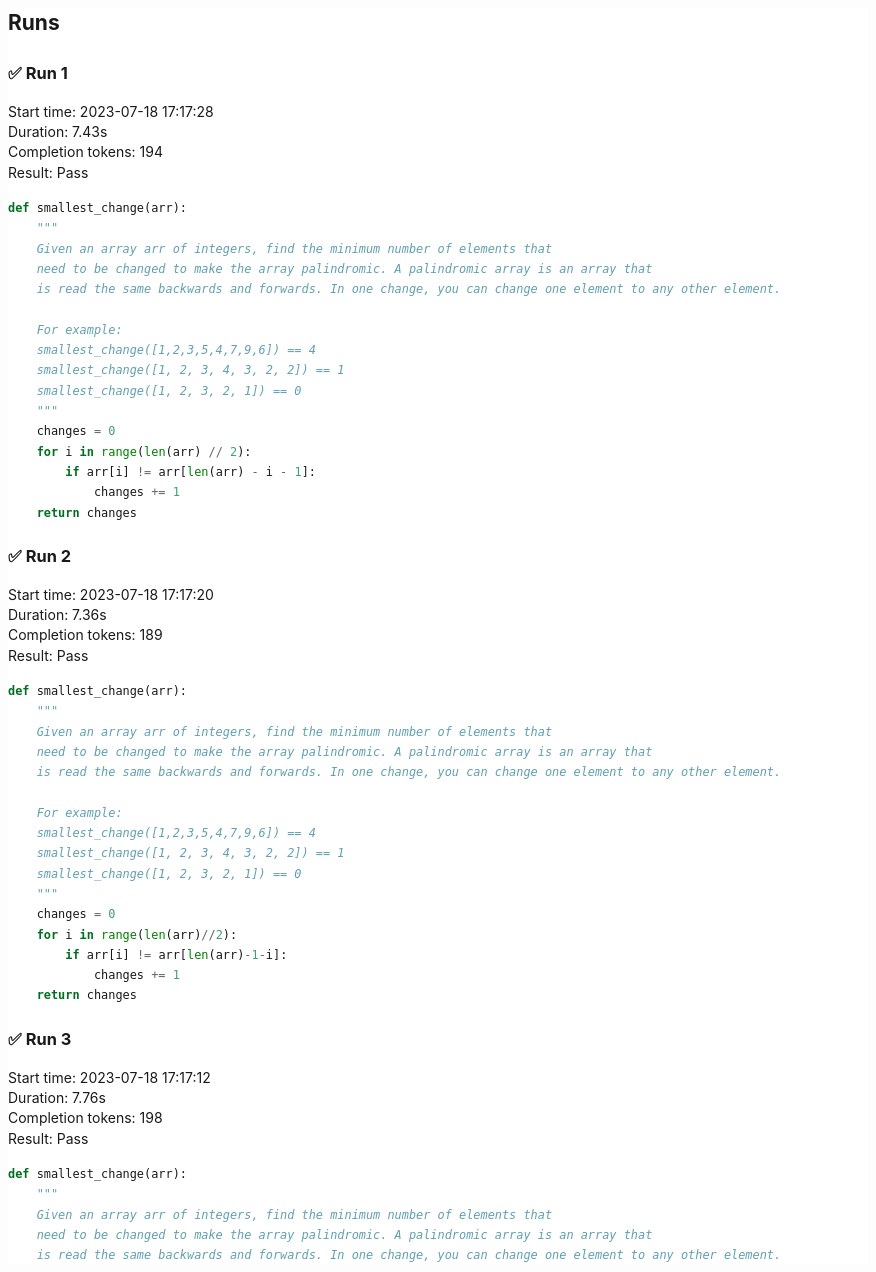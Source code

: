 ## Runs
### ✅ Run 1
Start time: 2023-07-18 17:17:28<br />
Duration: 7.43s<br />
Completion tokens: 194<br />
Result: Pass
```python
def smallest_change(arr):
    """
    Given an array arr of integers, find the minimum number of elements that
    need to be changed to make the array palindromic. A palindromic array is an array that
    is read the same backwards and forwards. In one change, you can change one element to any other element.

    For example:
    smallest_change([1,2,3,5,4,7,9,6]) == 4
    smallest_change([1, 2, 3, 4, 3, 2, 2]) == 1
    smallest_change([1, 2, 3, 2, 1]) == 0
    """
    changes = 0
    for i in range(len(arr) // 2):
        if arr[i] != arr[len(arr) - i - 1]:
            changes += 1
    return changes
```
### ✅ Run 2
Start time: 2023-07-18 17:17:20<br />
Duration: 7.36s<br />
Completion tokens: 189<br />
Result: Pass
```python
def smallest_change(arr):
    """
    Given an array arr of integers, find the minimum number of elements that
    need to be changed to make the array palindromic. A palindromic array is an array that
    is read the same backwards and forwards. In one change, you can change one element to any other element.

    For example:
    smallest_change([1,2,3,5,4,7,9,6]) == 4
    smallest_change([1, 2, 3, 4, 3, 2, 2]) == 1
    smallest_change([1, 2, 3, 2, 1]) == 0
    """
    changes = 0
    for i in range(len(arr)//2):
        if arr[i] != arr[len(arr)-1-i]:
            changes += 1
    return changes
```
### ✅ Run 3
Start time: 2023-07-18 17:17:12<br />
Duration: 7.76s<br />
Completion tokens: 198<br />
Result: Pass
```python
def smallest_change(arr):
    """
    Given an array arr of integers, find the minimum number of elements that
    need to be changed to make the array palindromic. A palindromic array is an array that
    is read the same backwards and forwards. In one change, you can change one element to any other element.
```